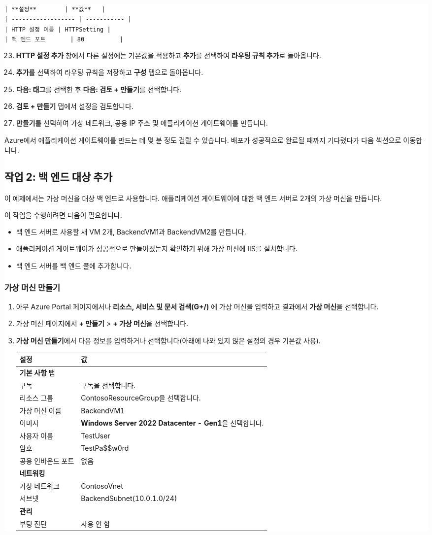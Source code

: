     | **설정**        | **값**   |
    | ------------------ | ----------- |
    | HTTP 설정 이름 | HTTPSetting |
    | 백 엔드 포트       | 80          |

23. **HTTP 설정 추가** 창에서 다른 설정에는 기본값을 적용하고 **추가**를 선택하여 **라우팅 규칙 추가**로 돌아옵니다.

24. **추가**를 선택하여 라우팅 규칙을 저장하고 **구성** 탭으로 돌아옵니다.

25. **다음: 태그**를 선택한 후 **다음: 검토 + 만들기**를 선택합니다.

26. **검토 + 만들기** 탭에서 설정을 검토합니다.

27. **만들기**를 선택하여 가상 네트워크, 공용 IP 주소 및 애플리케이션 게이트웨이를 만듭니다. 

Azure에서 애플리케이션 게이트웨이를 만드는 데 몇 분 정도 걸릴 수 있습니다. 배포가 성공적으로 완료될 때까지 기다렸다가 다음 섹션으로 이동합니다.

## 작업 2: 백 엔드 대상 추가

이 예제에서는 가상 머신을 대상 백 엔드로 사용합니다. 애플리케이션 게이트웨이에 대한 백 엔드 서버로 2개의 가상 머신을 만듭니다.

이 작업을 수행하려면 다음이 필요합니다.

- 백 엔드 서버로 사용할 새 VM 2개, BackendVM1과 BackendVM2를 만듭니다.

- 애플리케이션 게이트웨이가 성공적으로 만들어졌는지 확인하기 위해 가상 머신에 IIS를 설치합니다.

- 백 엔드 서버를 백 엔드 풀에 추가합니다.

### 가상 머신 만들기

1. 아무 Azure Portal 페이지에서나 **리소스, 서비스 및 문서 검색(G+/)** 에 가상 머신을 입력하고 결과에서 **가상 머신**을 선택합니다. 

2. 가상 머신 페이지에서 **+ 만들기** > **+ 가상 머신**을 선택합니다.

3. **가상 머신 만들기**에서 다음 정보를 입력하거나 선택합니다(아래에 나와 있지 않은 설정의 경우 기본값 사용).

   | **설정**          | **값**                                        |
   | -------------------- | ------------------------------------------------ |
   | **기본 사항** 탭       |                                                  |
   | 구독         | 구독을 선택합니다.                        |
   | 리소스 그룹       | ContosoResourceGroup을 선택합니다.                      |
   | 가상 머신 이름 | BackendVM1                                       |
   | 이미지                | **Windows Server 2022 Datacenter - Gen1**을 선택합니다.  |
   | 사용자 이름             | TestUser                                         |
   | 암호             | TestPa$$w0rd                                     |
   | 공용 인바운드 포트 | 없음                                             |
   | **네트워킹**       |                                                  |
   | 가상 네트워크      | ContosoVnet                                      |
   | 서브넷               | BackendSubnet(10.0.1.0/24)                      |
   | **관리**       |                                                  |
   | 부팅 진단     | 사용 안 함                                          |
